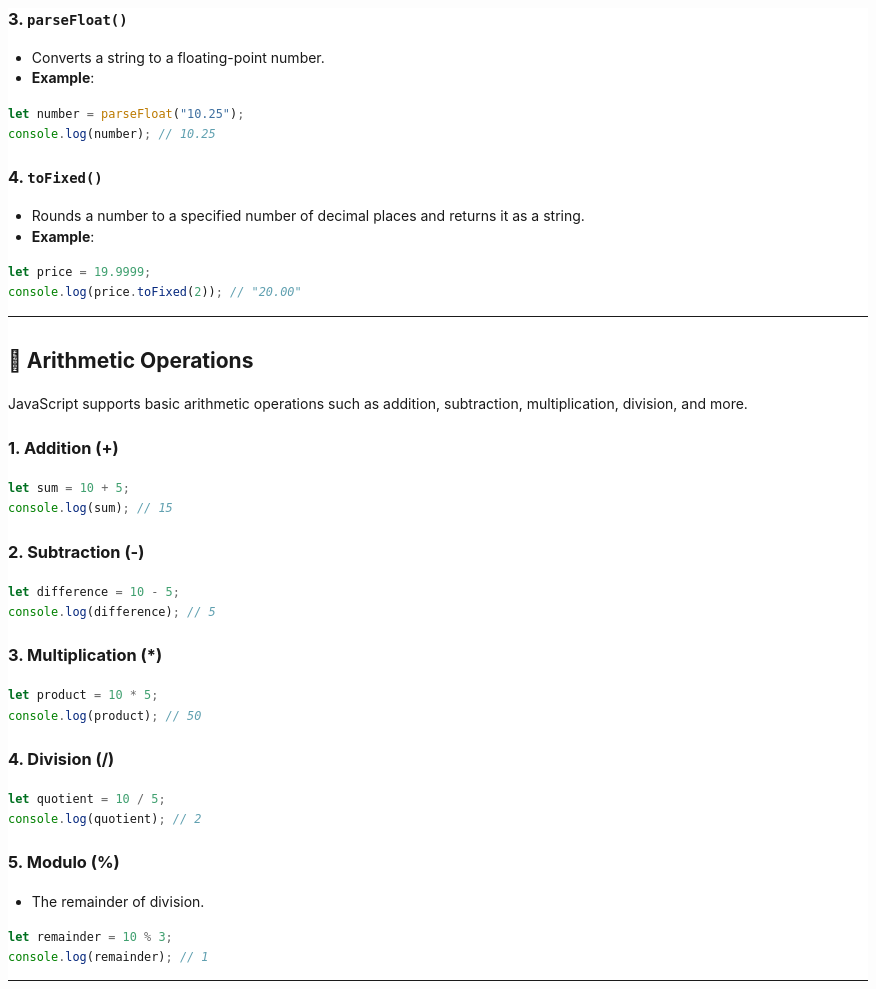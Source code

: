 ### 3. **`parseFloat()`**
- Converts a string to a floating-point number.
- **Example**:
```javascript
let number = parseFloat("10.25");
console.log(number); // 10.25
```

### 4. **`toFixed()`**
- Rounds a number to a specified number of decimal places and returns it as a string.
- **Example**:
```javascript
let price = 19.9999;
console.log(price.toFixed(2)); // "20.00"
```

---

## 🧮 Arithmetic Operations

JavaScript supports basic arithmetic operations such as addition, subtraction, multiplication, division, and more.

### 1. **Addition (+)**
```javascript
let sum = 10 + 5;
console.log(sum); // 15
```

### 2. **Subtraction (-)**
```javascript
let difference = 10 - 5;
console.log(difference); // 5
```

### 3. **Multiplication (*)**
```javascript
let product = 10 * 5;
console.log(product); // 50
```

### 4. **Division (/)**
```javascript
let quotient = 10 / 5;
console.log(quotient); // 2
```

### 5. **Modulo (%)**
- The remainder of division.
```javascript
let remainder = 10 % 3;
console.log(remainder); // 1
```

---